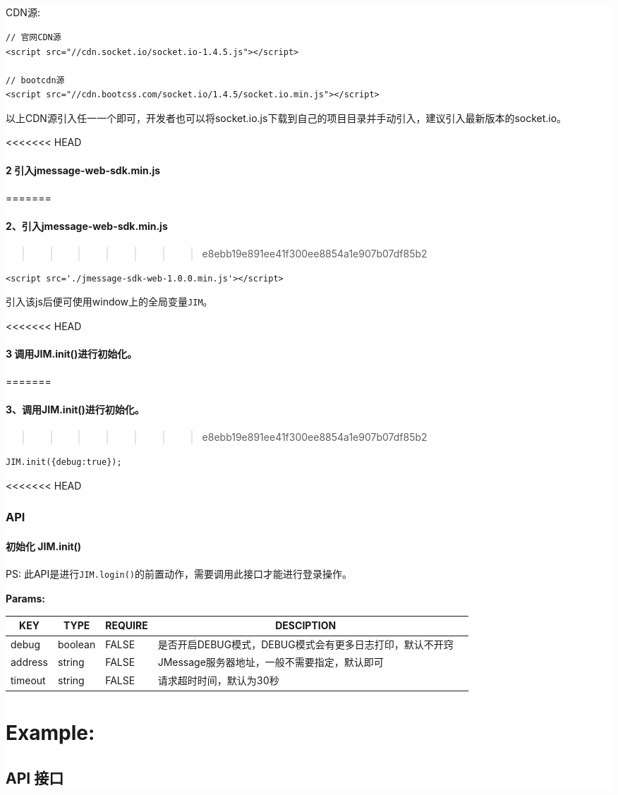 CDN源:

```
// 官网CDN源
<script src="//cdn.socket.io/socket.io-1.4.5.js"></script>

// bootcdn源
<script src="//cdn.bootcss.com/socket.io/1.4.5/socket.io.min.js"></script>
```

以上CDN源引入任一一个即可，开发者也可以将socket.io.js下载到自己的项目目录并手动引入，建议引入最新版本的socket.io。

<<<<<<< HEAD
#### 2  引入jmessage-web-sdk.min.js
=======
#### 2、引入jmessage-web-sdk.min.js
>>>>>>> e8ebb19e891ee41f300ee8854a1e907b07df85b2

```
<script src='./jmessage-sdk-web-1.0.0.min.js'></script>
```
引入该js后便可使用window上的全局变量`JIM`。

<<<<<<< HEAD
#### 3  调用JIM.init()进行初始化。
=======
#### 3、调用JIM.init()进行初始化。
>>>>>>> e8ebb19e891ee41f300ee8854a1e907b07df85b2
```
JIM.init({debug:true});
```

<<<<<<< HEAD
### API

#### 初始化 JIM.init()

PS: 此API是进行`JIM.login()`的前置动作，需要调用此接口才能进行登录操作。

**Params:**  

| KEY     | TYPE | REQUIRE | DESCIPTION                                               |      |
| ------- | ---- | ------- | ---------------------------------                        | ---- |
| debug   | boolean | FALSE   | 是否开启DEBUG模式，DEBUG模式会有更多日志打印，默认不开窍 |      |
| address | string | FALSE   | JMessage服务器地址，一般不需要指定，默认即可             |      |
| timeout | string | FALSE   | 请求超时时间，默认为30秒                                 |      |

**Example:**  
=======

## API 接口
